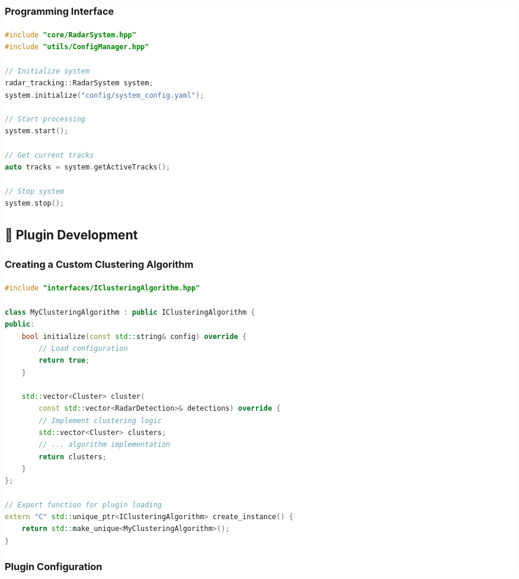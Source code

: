 ### Programming Interface

```cpp
#include "core/RadarSystem.hpp"
#include "utils/ConfigManager.hpp"

// Initialize system
radar_tracking::RadarSystem system;
system.initialize("config/system_config.yaml");

// Start processing
system.start();

// Get current tracks
auto tracks = system.getActiveTracks();

// Stop system
system.stop();
```

## 🔌 Plugin Development

### Creating a Custom Clustering Algorithm

```cpp
#include "interfaces/IClusteringAlgorithm.hpp"

class MyClusteringAlgorithm : public IClusteringAlgorithm {
public:
    bool initialize(const std::string& config) override {
        // Load configuration
        return true;
    }
    
    std::vector<Cluster> cluster(
        const std::vector<RadarDetection>& detections) override {
        // Implement clustering logic
        std::vector<Cluster> clusters;
        // ... algorithm implementation
        return clusters;
    }
};

// Export function for plugin loading
extern "C" std::unique_ptr<IClusteringAlgorithm> create_instance() {
    return std::make_unique<MyClusteringAlgorithm>();
}
```

### Plugin Configuration
